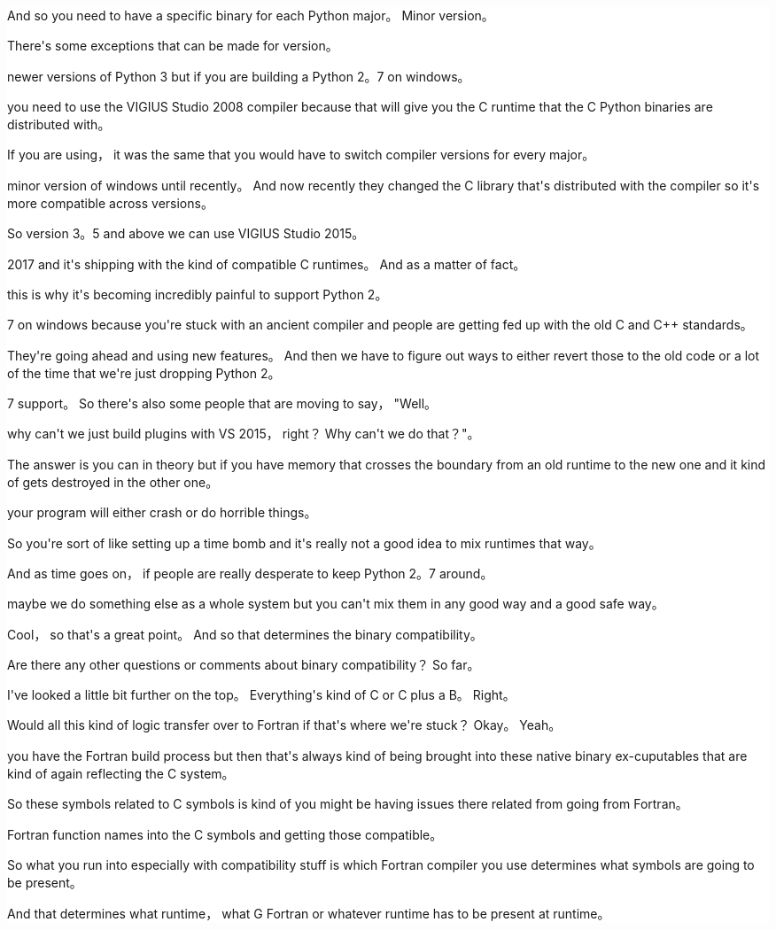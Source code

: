  And so you need to have a specific binary for each Python major。 Minor version。

 There's some exceptions that can be made for version。

 newer versions of Python 3 but if you are building a Python 2。7 on windows。

 you need to use the VIGIUS Studio 2008 compiler because that will give you the C runtime that the C Python binaries are distributed with。

 If you are using， it was the same that you would have to switch compiler versions for every major。

minor version of windows until recently。 And now recently they changed the C library that's distributed with the compiler so it's more compatible across versions。

 So version 3。5 and above we can use VIGIUS Studio 2015。

 2017 and it's shipping with the kind of compatible C runtimes。 And as a matter of fact。

 this is why it's becoming incredibly painful to support Python 2。

7 on windows because you're stuck with an ancient compiler and people are getting fed up with the old C and C++ standards。

 They're going ahead and using new features。 And then we have to figure out ways to either revert those to the old code or a lot of the time that we're just dropping Python 2。

7 support。 So there's also some people that are moving to say， "Well。

 why can't we just build plugins with VS 2015， right？ Why can't we do that？"。

 The answer is you can in theory but if you have memory that crosses the boundary from an old runtime to the new one and it kind of gets destroyed in the other one。

 your program will either crash or do horrible things。

 So you're sort of like setting up a time bomb and it's really not a good idea to mix runtimes that way。

 And as time goes on， if people are really desperate to keep Python 2。7 around。

 maybe we do something else as a whole system but you can't mix them in any good way and a good safe way。

 Cool， so that's a great point。 And so that determines the binary compatibility。

 Are there any other questions or comments about binary compatibility？ So far。

 I've looked a little bit further on the top。 Everything's kind of C or C plus a B。 Right。

 Would all this kind of logic transfer over to Fortran if that's where we're stuck？ Okay。 Yeah。

 you have the Fortran build process but then that's always kind of being brought into these native binary ex-cuputables that are kind of again reflecting the C system。

 So these symbols related to C symbols is kind of you might be having issues there related from going from Fortran。

 Fortran function names into the C symbols and getting those compatible。

 So what you run into especially with compatibility stuff is which Fortran compiler you use determines what symbols are going to be present。

 And that determines what runtime， what G Fortran or whatever runtime has to be present at runtime。
